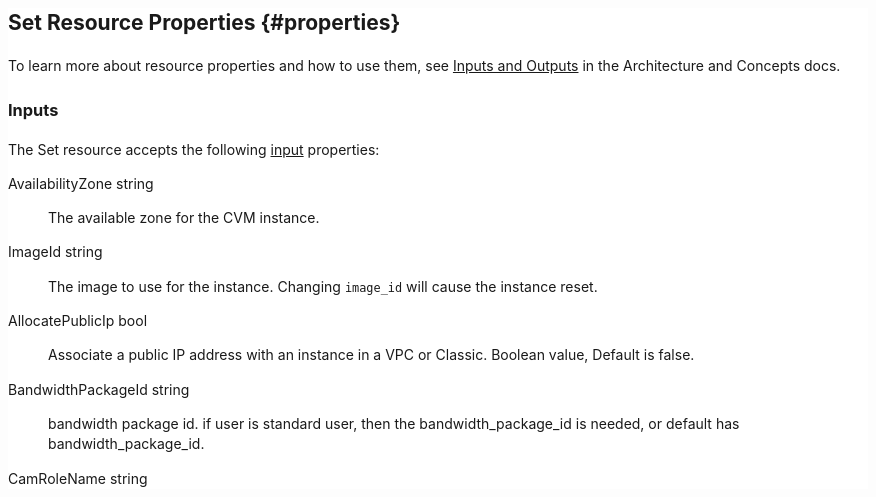 ## Set Resource Properties {#properties}

To learn more about resource properties and how to use them, see [Inputs and Outputs](/docs/intro/concepts/inputs-outputs) in the Architecture and Concepts docs.

### Inputs

The Set resource accepts the following [input](/docs/intro/concepts/inputs-outputs) properties:



<div>
<pulumi-choosable type="language" values="csharp">
<dl class="resources-properties"><dt class="property-required property-replacement"
            title="Required">
        <span id="availabilityzone_csharp">
<a data-swiftype-name="resource-property" data-swiftype-type="text" href="#availabilityzone_csharp" style="color: inherit; text-decoration: inherit;">Availability<wbr>Zone</a>
</span>
        <span class="property-indicator"></span>
        <span class="property-type">string</span>
    </dt>
    <dd><p>The available zone for the CVM instance.</p>
</dd><dt class="property-required property-replacement"
            title="Required">
        <span id="imageid_csharp">
<a data-swiftype-name="resource-property" data-swiftype-type="text" href="#imageid_csharp" style="color: inherit; text-decoration: inherit;">Image<wbr>Id</a>
</span>
        <span class="property-indicator"></span>
        <span class="property-type">string</span>
    </dt>
    <dd><p>The image to use for the instance. Changing <code>image_id</code> will cause the instance reset.</p>
</dd><dt class="property-optional property-replacement"
            title="Optional">
        <span id="allocatepublicip_csharp">
<a data-swiftype-name="resource-property" data-swiftype-type="text" href="#allocatepublicip_csharp" style="color: inherit; text-decoration: inherit;">Allocate<wbr>Public<wbr>Ip</a>
</span>
        <span class="property-indicator"></span>
        <span class="property-type">bool</span>
    </dt>
    <dd><p>Associate a public IP address with an instance in a VPC or Classic. Boolean value, Default is false.</p>
</dd><dt class="property-optional"
            title="Optional">
        <span id="bandwidthpackageid_csharp">
<a data-swiftype-name="resource-property" data-swiftype-type="text" href="#bandwidthpackageid_csharp" style="color: inherit; text-decoration: inherit;">Bandwidth<wbr>Package<wbr>Id</a>
</span>
        <span class="property-indicator"></span>
        <span class="property-type">string</span>
    </dt>
    <dd><p>bandwidth package id. if user is standard user, then the bandwidth_package_id is needed, or default has bandwidth_package_id.</p>
</dd><dt class="property-optional property-replacement"
            title="Optional">
        <span id="camrolename_csharp">
<a data-swiftype-name="resource-property" data-swiftype-type="text" href="#camrolename_csharp" style="color: inherit; text-decoration: inherit;">Cam<wbr>Role<wbr>Name</a>
</span>
        <span class="property-indicator"></span>
        <span class="property-type">string</span>